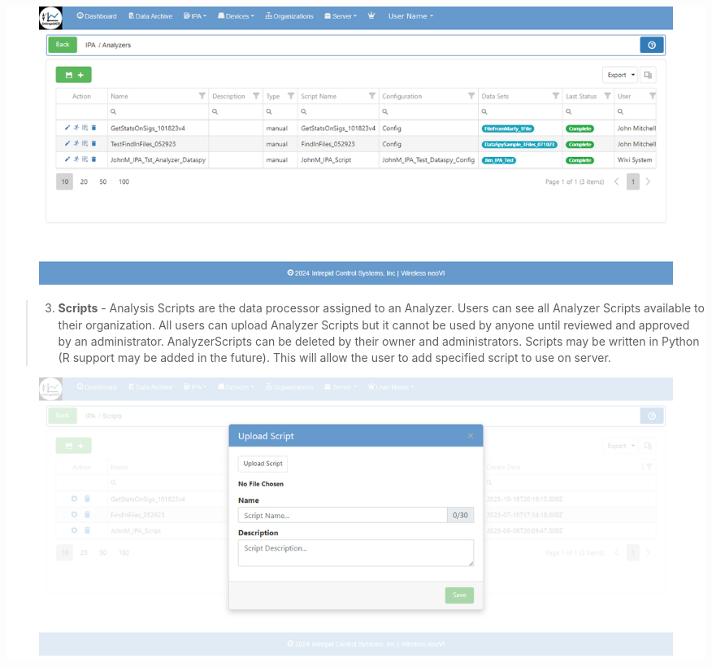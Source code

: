 <div class="text--center">

<figure>

![new analyzer list](./assets/image63.png "new analyzer list")
<figcaption></figcaption>
</figure>
</div>

> 3) **Scripts** \- Analysis Scripts are the data processor assigned to an Analyzer. Users can see all Analyzer Scripts available to their organization. All users can upload Analyzer Scripts but it cannot be used by anyone until reviewed and approved by an administrator. AnalyzerScripts can be deleted by their owner and administrators. Scripts may be written in Python (R support may be added in the future). This will allow the user to add specified script to use on server. 

<div class="text--center">

<figure>

![upload-script](./assets/image10.png "upload-script")
<figcaption></figcaption>
</figure>
</div>
